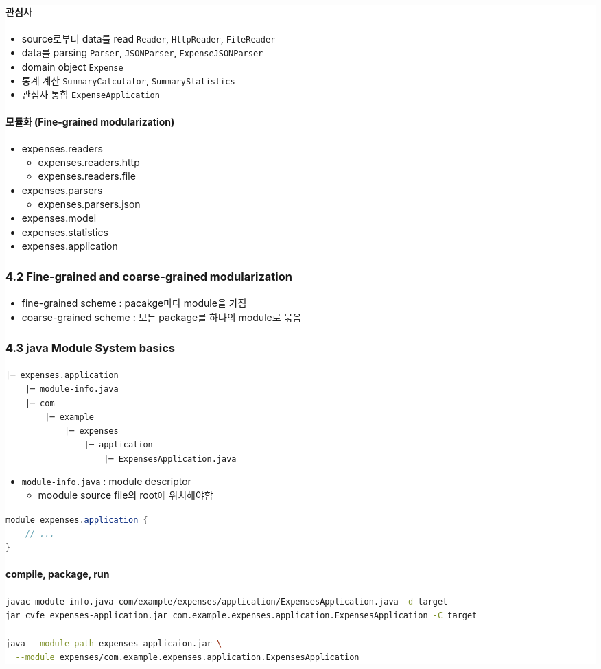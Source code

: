 #### 관심사

- source로부터 data를 read `Reader`, `HttpReader`, `FileReader`
- data를 parsing `Parser`, `JSONParser`, `ExpenseJSONParser`
- domain object `Expense`
- 통계 계산 `SummaryCalculator`, `SummaryStatistics`
- 관심사 통합 `ExpenseApplication`

#### 모듈화 (Fine-grained modularization)

- expenses.readers
    - expenses.readers.http
    - expenses.readers.file
- expenses.parsers
    - expenses.parsers.json
- expenses.model
- expenses.statistics
- expenses.application

### 4.2 Fine-grained and coarse-grained modularization

- fine-grained scheme : pacakge마다 module을 가짐
- coarse-grained scheme : 모든 package를 하나의 module로 묶음

### 4.3 java Module System basics

```
|─ expenses.application
    |─ module-info.java
    |─ com
        |─ example
            |─ expenses
                |─ application
                    |─ ExpensesApplication.java
```

- `module-info.java` : module descriptor
    - moodule source file의 root에 위치해야함

```java
module expenses.application {
    // ...
}
```

#### compile, package, run

```bash
javac module-info.java com/example/expenses/application/ExpensesApplication.java -d target
jar cvfe expenses-application.jar com.example.expenses.application.ExpensesApplication -C target

java --module-path expenses-applicaion.jar \
  --module expenses/com.example.expenses.application.ExpensesApplication

```
